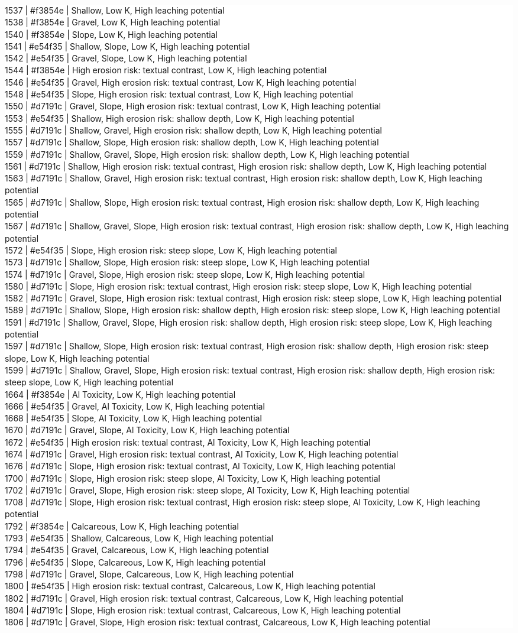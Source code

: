 1537 | #f3854e | Shallow, Low K, High leaching potential  
1538 | #f3854e | Gravel, Low K, High leaching potential  
1540 | #f3854e | Slope, Low K, High leaching potential  
1541 | #e54f35 | Shallow, Slope, Low K, High leaching potential  
1542 | #e54f35 | Gravel, Slope, Low K, High leaching potential  
1544 | #f3854e | High erosion risk: textual contrast, Low K, High leaching potential  
1546 | #e54f35 | Gravel, High erosion risk: textual contrast, Low K, High leaching potential  
1548 | #e54f35 | Slope, High erosion risk: textual contrast, Low K, High leaching potential  
1550 | #d7191c | Gravel, Slope, High erosion risk: textual contrast, Low K, High leaching potential  
1553 | #e54f35 | Shallow, High erosion risk: shallow depth, Low K, High leaching potential  
1555 | #d7191c | Shallow, Gravel, High erosion risk: shallow depth, Low K, High leaching potential  
1557 | #d7191c | Shallow, Slope, High erosion risk: shallow depth, Low K, High leaching potential  
1559 | #d7191c | Shallow, Gravel, Slope, High erosion risk: shallow depth, Low K, High leaching potential  
1561 | #d7191c | Shallow, High erosion risk: textual contrast, High erosion risk: shallow depth, Low K, High leaching potential   
1563 | #d7191c | Shallow, Gravel, High erosion risk: textual contrast, High erosion risk: shallow depth, Low K, High leaching potential   
1565 | #d7191c | Shallow, Slope, High erosion risk: textual contrast, High erosion risk: shallow depth, Low K, High leaching potential   
1567 | #d7191c | Shallow, Gravel, Slope, High erosion risk: textual contrast, High erosion risk: shallow depth, Low K, High leaching potential   
1572 | #e54f35 | Slope, High erosion risk: steep slope, Low K, High leaching potential  
1573 | #d7191c | Shallow, Slope, High erosion risk: steep slope, Low K, High leaching potential  
1574 | #d7191c | Gravel, Slope, High erosion risk: steep slope, Low K, High leaching potential  
1580 | #d7191c | Slope, High erosion risk: textual contrast, High erosion risk: steep slope, Low K, High leaching potential   
1582 | #d7191c | Gravel, Slope, High erosion risk: textual contrast, High erosion risk: steep slope, Low K, High leaching potential   
1589 | #d7191c | Shallow, Slope, High erosion risk: shallow depth, High erosion risk: steep slope, Low K, High leaching potential   
1591 | #d7191c | Shallow, Gravel, Slope, High erosion risk: shallow depth, High erosion risk: steep slope, Low K, High leaching potential   
1597 | #d7191c | Shallow, Slope, High erosion risk: textual contrast, High erosion risk: shallow depth, High erosion risk: steep slope, Low K, High leaching potential   
1599 | #d7191c | Shallow, Gravel, Slope, High erosion risk: textual contrast, High erosion risk: shallow depth, High erosion risk: steep slope, Low K, High leaching potential   
1664 | #f3854e | Al Toxicity, Low K, High leaching potential  
1666 | #e54f35 | Gravel, Al Toxicity, Low K, High leaching potential  
1668 | #e54f35 | Slope, Al Toxicity, Low K, High leaching potential  
1670 | #d7191c | Gravel, Slope, Al Toxicity, Low K, High leaching potential  
1672 | #e54f35 | High erosion risk: textual contrast, Al Toxicity, Low K, High leaching potential  
1674 | #d7191c | Gravel, High erosion risk: textual contrast, Al Toxicity, Low K, High leaching potential  
1676 | #d7191c | Slope, High erosion risk: textual contrast, Al Toxicity, Low K, High leaching potential  
1700 | #d7191c | Slope, High erosion risk: steep slope, Al Toxicity, Low K, High leaching potential  
1702 | #d7191c | Gravel, Slope, High erosion risk: steep slope, Al Toxicity, Low K, High leaching potential  
1708 | #d7191c | Slope, High erosion risk: textual contrast, High erosion risk: steep slope, Al Toxicity, Low K, High leaching potential   
1792 | #f3854e | Calcareous, Low K, High leaching potential  
1793 | #e54f35 | Shallow, Calcareous, Low K, High leaching potential  
1794 | #e54f35 | Gravel, Calcareous, Low K, High leaching potential  
1796 | #e54f35 | Slope, Calcareous, Low K, High leaching potential  
1798 | #d7191c | Gravel, Slope, Calcareous, Low K, High leaching potential  
1800 | #e54f35 | High erosion risk: textual contrast, Calcareous, Low K, High leaching potential  
1802 | #d7191c | Gravel, High erosion risk: textual contrast, Calcareous, Low K, High leaching potential  
1804 | #d7191c | Slope, High erosion risk: textual contrast, Calcareous, Low K, High leaching potential  
1806 | #d7191c | Gravel, Slope, High erosion risk: textual contrast, Calcareous, Low K, High leaching potential  
